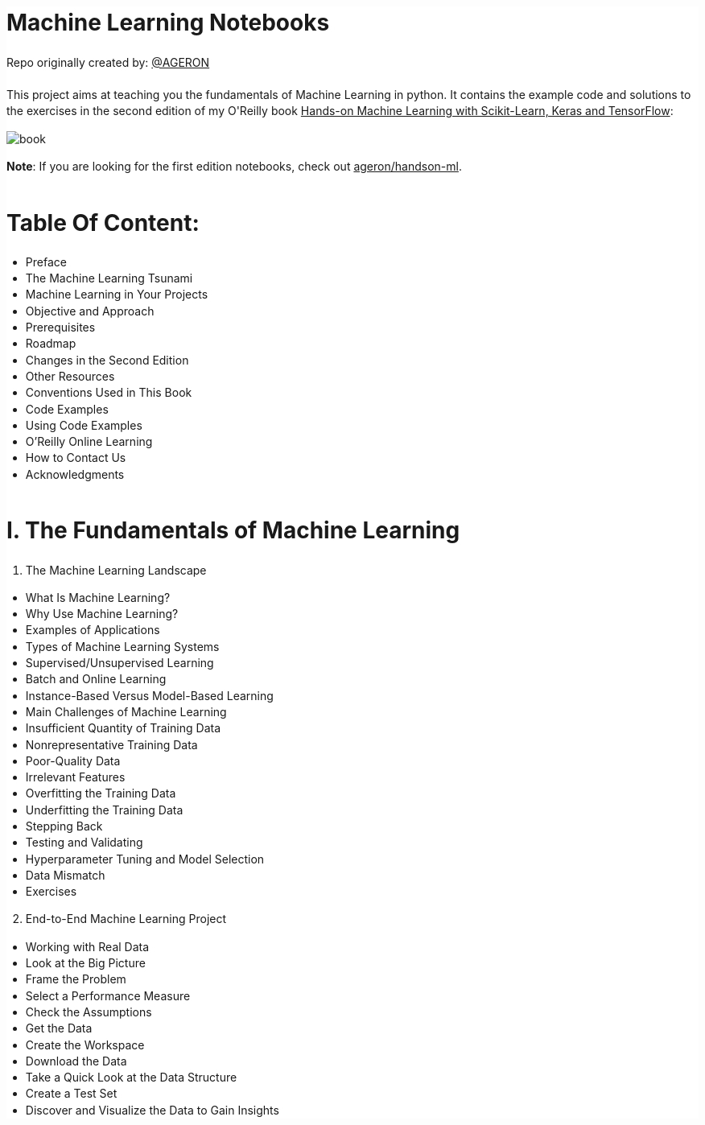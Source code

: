 Machine Learning Notebooks
==========================
Repo originally created by: [@AGERON](https://github.com/ageron)<br><br>
This project aims at teaching you the fundamentals of Machine Learning in
python. It contains the example code and solutions to the exercises in the second edition of my O'Reilly book [Hands-on Machine Learning with Scikit-Learn, Keras and TensorFlow](https://www.oreilly.com/library/view/hands-on-machine-learning/9781492032632/):

<img src="https://images-na.ssl-images-amazon.com/images/I/51aqYc1QyrL._SX379_BO1,204,203,200_.jpg" title="book" width="150" />

**Note**: If you are looking for the first edition notebooks, check out [ageron/handson-ml](https://github.com/ageron/handson-ml).

# Table Of Content:
- Preface
- The Machine Learning Tsunami
- Machine Learning in Your Projects
- Objective and Approach
- Prerequisites
- Roadmap
- Changes in the Second Edition
- Other Resources
- Conventions Used in This Book
- Code Examples
- Using Code Examples
- O’Reilly Online Learning
- How to Contact Us
- Acknowledgments
# I. The Fundamentals of Machine Learning
1. The Machine Learning Landscape
  - What Is Machine Learning?
  - Why Use Machine Learning?
  - Examples of Applications
  - Types of Machine Learning Systems
  - Supervised/Unsupervised Learning
  - Batch and Online Learning
  - Instance-Based Versus Model-Based Learning
  - Main Challenges of Machine Learning
  - Insufficient Quantity of Training Data
  - Nonrepresentative Training Data
  - Poor-Quality Data
  - Irrelevant Features
  - Overfitting the Training Data
  - Underfitting the Training Data
  - Stepping Back
  - Testing and Validating
  - Hyperparameter Tuning and Model Selection
  - Data Mismatch
  - Exercises
2. End-to-End Machine Learning Project
  - Working with Real Data
  - Look at the Big Picture
  - Frame the Problem
  - Select a Performance Measure
  - Check the Assumptions
  - Get the Data
  - Create the Workspace
  - Download the Data
  - Take a Quick Look at the Data Structure
  - Create a Test Set
  - Discover and Visualize the Data to Gain Insights